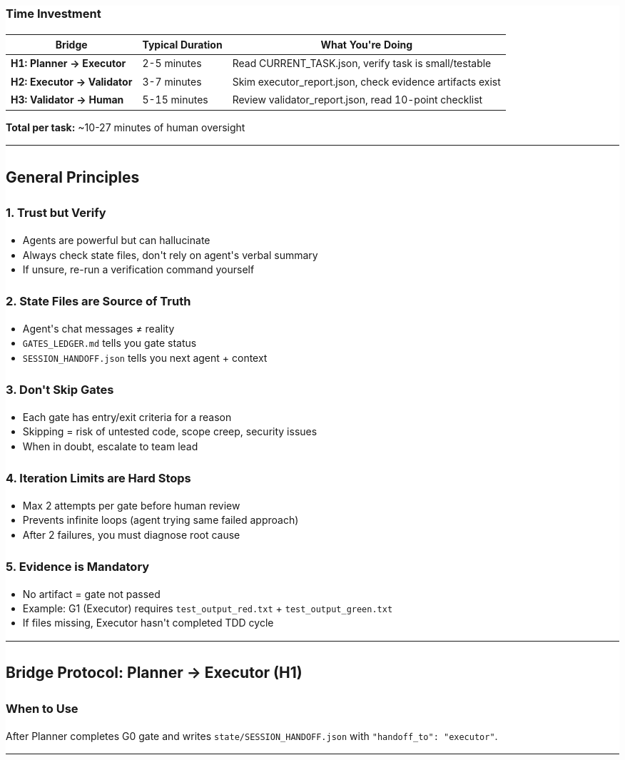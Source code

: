 ### Time Investment

| Bridge | Typical Duration | What You're Doing |
|--------|------------------|-------------------|
| **H1: Planner → Executor** | 2-5 minutes | Read CURRENT_TASK.json, verify task is small/testable |
| **H2: Executor → Validator** | 3-7 minutes | Skim executor_report.json, check evidence artifacts exist |
| **H3: Validator → Human** | 5-15 minutes | Review validator_report.json, read 10-point checklist |

**Total per task:** ~10-27 minutes of human oversight

---

## General Principles

### 1. **Trust but Verify**
- Agents are powerful but can hallucinate
- Always check state files, don't rely on agent's verbal summary
- If unsure, re-run a verification command yourself

### 2. **State Files are Source of Truth**
- Agent's chat messages ≠ reality
- `GATES_LEDGER.md` tells you gate status
- `SESSION_HANDOFF.json` tells you next agent + context

### 3. **Don't Skip Gates**
- Each gate has entry/exit criteria for a reason
- Skipping = risk of untested code, scope creep, security issues
- When in doubt, escalate to team lead

### 4. **Iteration Limits are Hard Stops**
- Max 2 attempts per gate before human review
- Prevents infinite loops (agent trying same failed approach)
- After 2 failures, you must diagnose root cause

### 5. **Evidence is Mandatory**
- No artifact = gate not passed
- Example: G1 (Executor) requires `test_output_red.txt` + `test_output_green.txt`
- If files missing, Executor hasn't completed TDD cycle

---

## Bridge Protocol: Planner → Executor (H1)

### When to Use
After Planner completes G0 gate and writes `state/SESSION_HANDOFF.json` with `"handoff_to": "executor"`.

---
